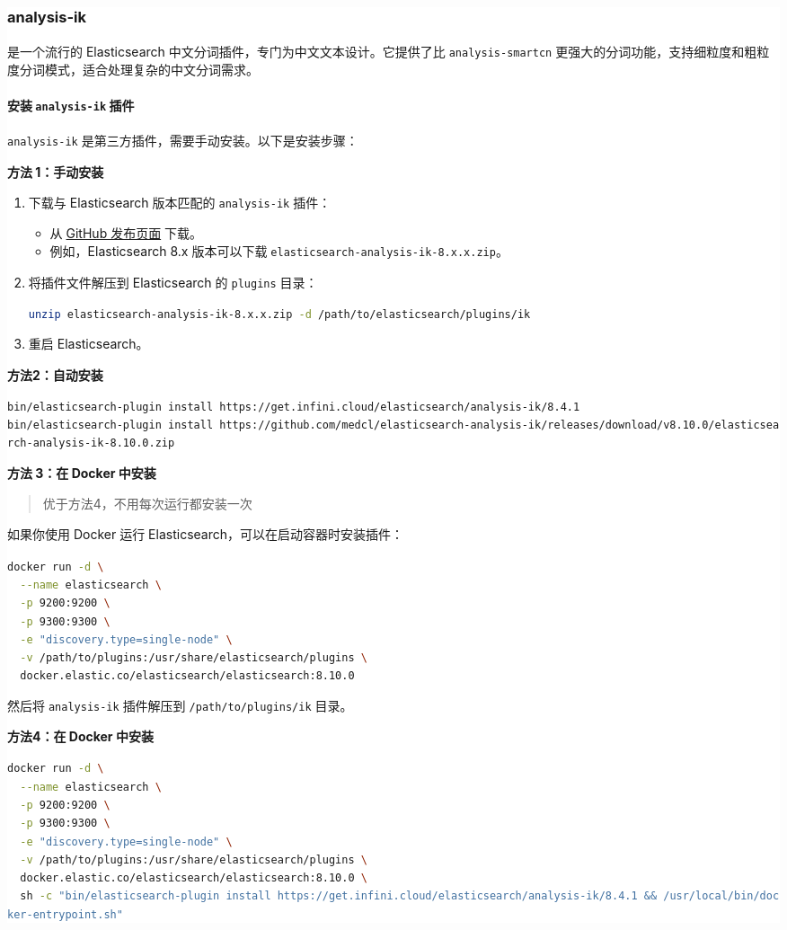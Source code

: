 

### analysis-ik

是一个流行的 Elasticsearch 中文分词插件，专门为中文文本设计。它提供了比 `analysis-smartcn` 更强大的分词功能，支持细粒度和粗粒度分词模式，适合处理复杂的中文分词需求。



#### **安装 `analysis-ik` 插件**

`analysis-ik` 是第三方插件，需要手动安装。以下是安装步骤：

**方法 1：手动安装**

1. 下载与 Elasticsearch 版本匹配的 `analysis-ik` 插件：

   - 从 [GitHub 发布页面](https://github.com/medcl/elasticsearch-analysis-ik/releases) 下载。
   - 例如，Elasticsearch 8.x 版本可以下载 `elasticsearch-analysis-ik-8.x.x.zip`。

2. 将插件文件解压到 Elasticsearch 的 `plugins` 目录：

   ```bash
   unzip elasticsearch-analysis-ik-8.x.x.zip -d /path/to/elasticsearch/plugins/ik
   ```

3. 重启 Elasticsearch。

**方法2：自动安装**

```shell
bin/elasticsearch-plugin install https://get.infini.cloud/elasticsearch/analysis-ik/8.4.1
bin/elasticsearch-plugin install https://github.com/medcl/elasticsearch-analysis-ik/releases/download/v8.10.0/elasticsearch-analysis-ik-8.10.0.zip
```

**方法 3：在 Docker 中安装**

> 优于方法4，不用每次运行都安装一次

如果你使用 Docker 运行 Elasticsearch，可以在启动容器时安装插件：

```bash
docker run -d \
  --name elasticsearch \
  -p 9200:9200 \
  -p 9300:9300 \
  -e "discovery.type=single-node" \
  -v /path/to/plugins:/usr/share/elasticsearch/plugins \
  docker.elastic.co/elasticsearch/elasticsearch:8.10.0
```

然后将 `analysis-ik` 插件解压到 `/path/to/plugins/ik` 目录。

**方法4：在 Docker 中安装**

```bash
docker run -d \
  --name elasticsearch \
  -p 9200:9200 \
  -p 9300:9300 \
  -e "discovery.type=single-node" \
  -v /path/to/plugins:/usr/share/elasticsearch/plugins \
  docker.elastic.co/elasticsearch/elasticsearch:8.10.0 \
  sh -c "bin/elasticsearch-plugin install https://get.infini.cloud/elasticsearch/analysis-ik/8.4.1 && /usr/local/bin/docker-entrypoint.sh"
```
